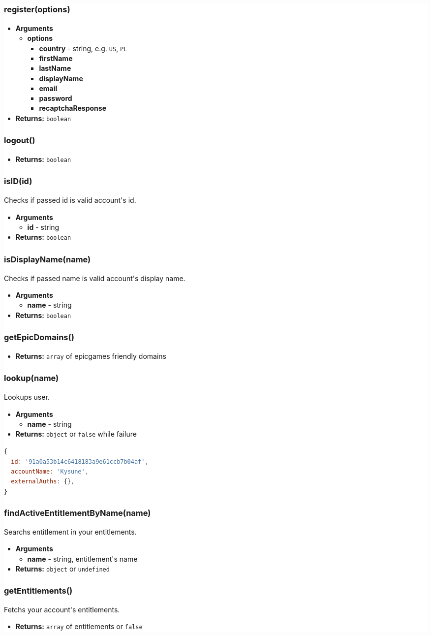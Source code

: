 ### register(options)
- **Arguments**
  - **options**
    - **country** - string, e.g. `US`, `PL`
    - **firstName**
    - **lastName**
    - **displayName**
    - **email**
    - **password**
    - **recaptchaResponse**
- **Returns:** `boolean`

### logout()
- **Returns:** `boolean`

### isID(id)
Checks if passed id is valid account's id.
- **Arguments**
  - **id** - string
- **Returns:** `boolean`

### isDisplayName(name)
Checks if passed name is valid account's display name.
- **Arguments**
  - **name** - string
- **Returns:** `boolean`

### getEpicDomains()
- **Returns:** `array` of epicgames friendly domains

### lookup(name)
Lookups user.
- **Arguments**
  - **name** - string
- **Returns:** `object` or `false` while failure
```javascript
{
  id: '91a0a53b14c6418183a9e61ccb7b04af',
  accountName: 'Kysune',
  externalAuths: {},
}
```

### findActiveEntitlementByName(name)
Searchs entitlement in your entitlements.
- **Arguments**
  - **name** - string, entitlement's name
- **Returns:** `object` or `undefined`

### getEntitlements()
Fetchs your account's entitlements.
- **Returns:** `array` of entitlements or `false`
